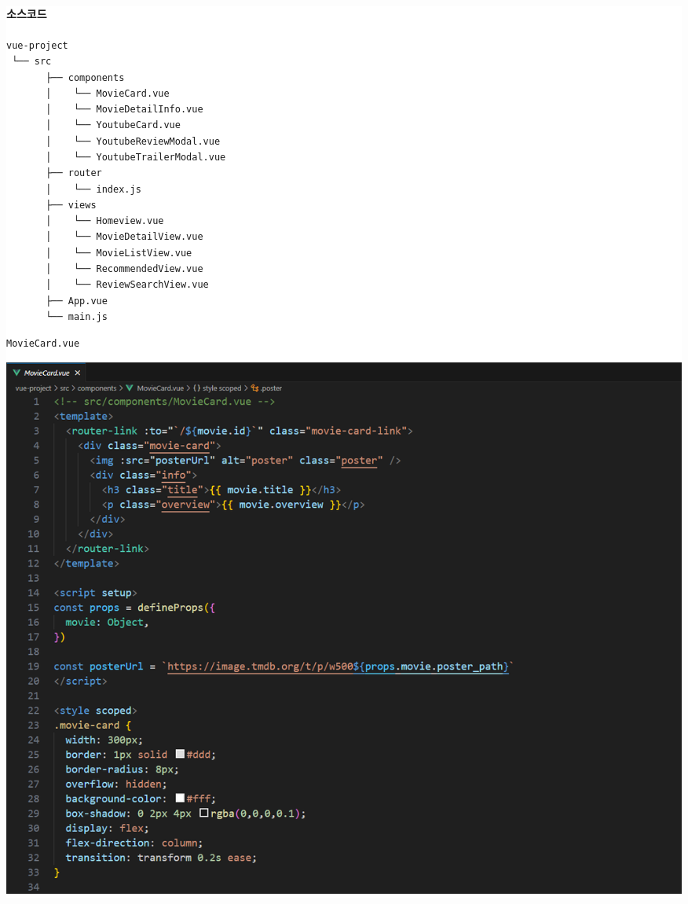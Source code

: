 
#### 소스코드
```
vue-project
 └── src
       ├── components
       │    └── MovieCard.vue
       │    └── MovieDetailInfo.vue
       │    └── YoutubeCard.vue
       │    └── YoutubeReviewModal.vue
       │    └── YoutubeTrailerModal.vue
       ├── router        
       │    └── index.js
       ├── views
       │    └── Homeview.vue
       │    └── MovieDetailView.vue
       │    └── MovieListView.vue
       │    └── RecommendedView.vue
       │    └── ReviewSearchView.vue
       ├── App.vue
       └── main.js   
```

```
MovieCard.vue
```
![MovieCard](./images/MovieCard.png)
